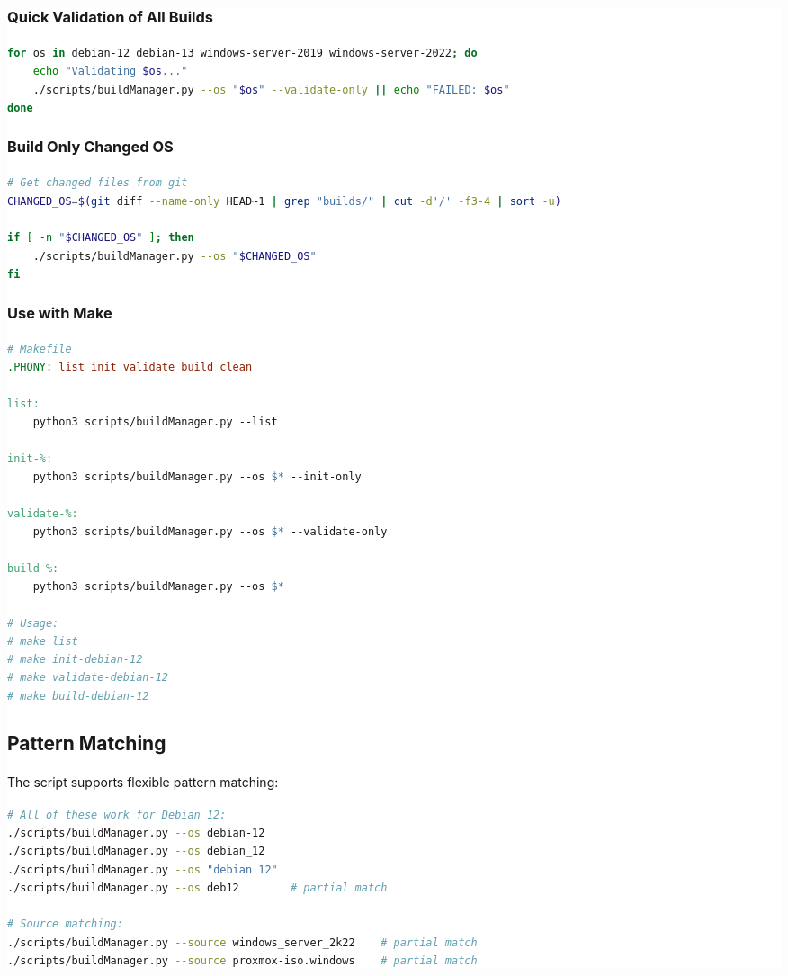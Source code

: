### Quick Validation of All Builds

```bash
for os in debian-12 debian-13 windows-server-2019 windows-server-2022; do
    echo "Validating $os..."
    ./scripts/buildManager.py --os "$os" --validate-only || echo "FAILED: $os"
done
```

### Build Only Changed OS

```bash
# Get changed files from git
CHANGED_OS=$(git diff --name-only HEAD~1 | grep "builds/" | cut -d'/' -f3-4 | sort -u)

if [ -n "$CHANGED_OS" ]; then
    ./scripts/buildManager.py --os "$CHANGED_OS"
fi
```

### Use with Make

```makefile
# Makefile
.PHONY: list init validate build clean

list:
	python3 scripts/buildManager.py --list

init-%:
	python3 scripts/buildManager.py --os $* --init-only

validate-%:
	python3 scripts/buildManager.py --os $* --validate-only

build-%:
	python3 scripts/buildManager.py --os $*

# Usage:
# make list
# make init-debian-12
# make validate-debian-12
# make build-debian-12
```

## Pattern Matching

The script supports flexible pattern matching:

```bash
# All of these work for Debian 12:
./scripts/buildManager.py --os debian-12
./scripts/buildManager.py --os debian_12
./scripts/buildManager.py --os "debian 12"
./scripts/buildManager.py --os deb12        # partial match

# Source matching:
./scripts/buildManager.py --source windows_server_2k22    # partial match
./scripts/buildManager.py --source proxmox-iso.windows    # partial match
```
